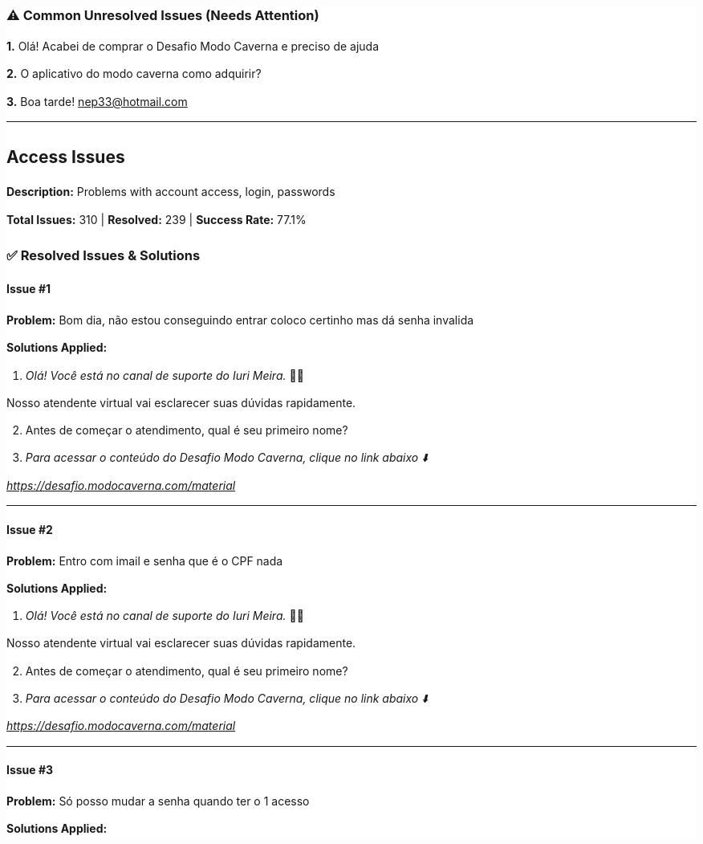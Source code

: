 ### ⚠️ Common Unresolved Issues (Needs Attention)

**1.** Olá! Acabei de comprar o Desafio Modo Caverna e preciso de ajuda

**2.** O aplicativo do modo caverna como adquirir?

**3.** Boa tarde! nep33@hotmail.com

---

## Access Issues

**Description:** Problems with account access, login, passwords

**Total Issues:** 310 | **Resolved:** 239 | **Success Rate:** 77.1%

### ✅ Resolved Issues & Solutions

#### Issue #1

**Problem:** Bom dia, não estou conseguindo entrar coloco certinho mas dá senha invalida

**Solutions Applied:**

1. *Olá! Você está no canal de suporte do Iuri Meira.* 🔺🐺

Nosso atendente virtual vai esclarecer suas dúvidas rapidamente.

2. Antes de começar o atendimento, qual é seu primeiro nome?

3. *Para acessar o conteúdo do Desafio Modo Caverna, clique no link abaixo ⬇️*

*https://desafio.modocaverna.com/material*

---

#### Issue #2

**Problem:** Entro com imail e senha que é o CPF nada

**Solutions Applied:**

1. *Olá! Você está no canal de suporte do Iuri Meira.* 🔺🐺

Nosso atendente virtual vai esclarecer suas dúvidas rapidamente.

2. Antes de começar o atendimento, qual é seu primeiro nome?

3. *Para acessar o conteúdo do Desafio Modo Caverna, clique no link abaixo ⬇️*

*https://desafio.modocaverna.com/material*

---

#### Issue #3

**Problem:** Só posso mudar a senha quando ter o 1 acesso

**Solutions Applied:**
